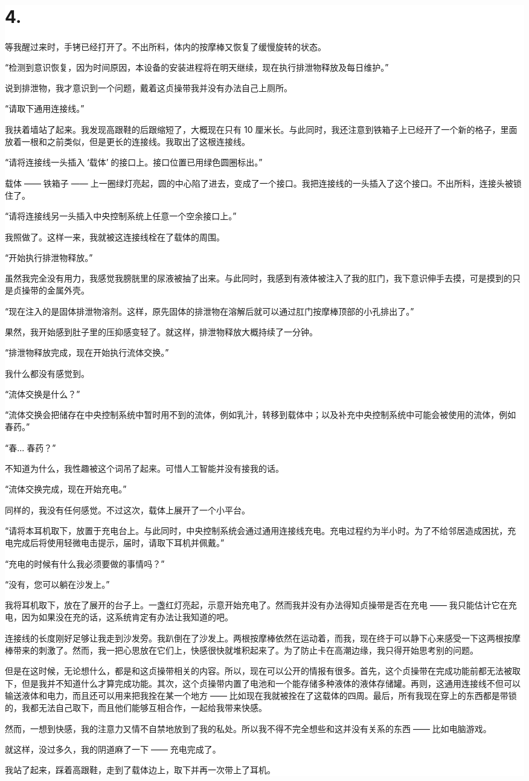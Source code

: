 # 4.
等我醒过来时，手铐已经打开了。不出所料，体内的按摩棒又恢复了缓慢旋转的状态。

“检测到意识恢复，因为时间原因，本设备的安装进程将在明天继续，现在执行排泄物释放及每日维护。”

说到排泄物，我才意识到一个问题，戴着这贞操带我并没有办法自己上厕所。

“请取下通用连接线。”

我扶着墙站了起来。我发现高跟鞋的后跟缩短了，大概现在只有 10 厘米长。与此同时，我还注意到铁箱子上已经开了一个新的格子，里面放着一根和之前类似，但是更长的连接线。我取出了这根连接线。

“请将连接线一头插入 ‘载体’ 的接口上。接口位置已用绿色圆圈标出。”

载体 —— 铁箱子 —— 上一圈绿灯亮起，圆的中心陷了进去，变成了一个接口。我把连接线的一头插入了这个接口。不出所料，连接头被锁住了。

“请将连接线另一头插入中央控制系统上任意一个空余接口上。”

我照做了。这样一来，我就被这连接线栓在了载体的周围。

“开始执行排泄物释放。”

虽然我完全没有用力，我感觉我膀胱里的尿液被抽了出来。与此同时，我感到有液体被注入了我的肛门，我下意识伸手去摸，可是摸到的只是贞操带的金属外壳。

“现在注入的是固体排泄物溶剂。这样，原先固体的排泄物在溶解后就可以通过肛门按摩棒顶部的小孔排出了。”

果然，我开始感到肚子里的压抑感变轻了。就这样，排泄物释放大概持续了一分钟。

“排泄物释放完成，现在开始执行流体交换。”

我什么都没有感觉到。

“流体交换是什么？”

“流体交换会把储存在中央控制系统中暂时用不到的流体，例如乳汁，转移到载体中；以及补充中央控制系统中可能会被使用的流体，例如春药。”

“春... 春药？”

不知道为什么，我性趣被这个词吊了起来。可惜人工智能并没有接我的话。

“流体交换完成，现在开始充电。”

同样的，我没有任何感觉。不过这次，载体上展开了一个小平台。

“请将本耳机取下，放置于充电台上。与此同时，中央控制系统会通过通用连接线充电。充电过程约为半小时。为了不给邻居造成困扰，充电完成后将使用轻微电击提示，届时，请取下耳机并佩戴。”

“充电的时候有什么我必须要做的事情吗？”

“没有，您可以躺在沙发上。”

我将耳机取下，放在了展开的台子上。一盏红灯亮起，示意开始充电了。然而我并没有办法得知贞操带是否在充电 —— 我只能估计它在充电，因为如果没在充的话，这系统肯定有办法让我知道的吧。

连接线的长度刚好足够让我走到沙发旁。我趴倒在了沙发上。两根按摩棒依然在运动着，而我，现在终于可以静下心来感受一下这两根按摩棒带来的刺激了。然而，我一把心思放在它们上，快感很快就堆积起来了。为了防止卡在高潮边缘，我只得开始思考别的问题。

但是在这时候，无论想什么，都是和这贞操带相关的内容。所以，现在可以公开的情报有很多。首先，这个贞操带在完成功能前都无法被取下，但是我并不知道什么才算完成功能。其次，这个贞操带内置了电池和一个能存储多种液体的液体存储罐。再则，这通用连接线不但可以输送液体和电力，而且还可以用来把我拴在某一个地方 —— 比如现在我就被拴在了这载体的四周。最后，所有我现在穿上的东西都是带锁的，我都无法自己取下，而且他们能够互相合作，一起给我带来快感。

然而，一想到快感，我的注意力又情不自禁地放到了我的私处。所以我不得不完全想些和这并没有关系的东西 —— 比如电脑游戏。

就这样，没过多久，我的阴道麻了一下 —— 充电完成了。

我站了起来，踩着高跟鞋，走到了载体边上，取下并再一次带上了耳机。

